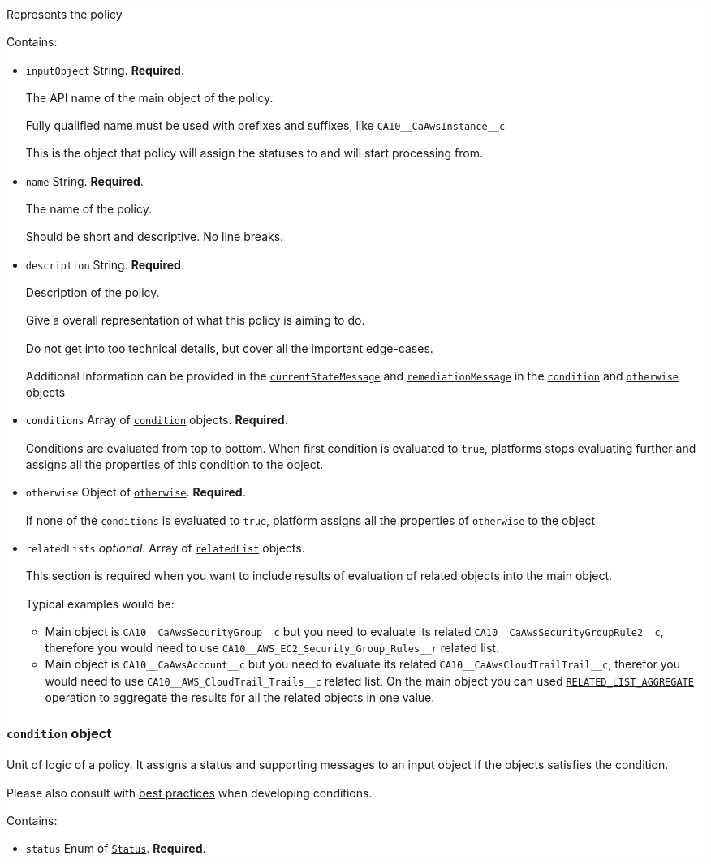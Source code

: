 Represents the policy

Contains:
- `inputObject` String. **Required**.
  
  The API name of the main object of the policy.

  Fully qualified name must be used with prefixes and suffixes, like `CA10__CaAwsInstance__c`

  This is the object that policy will assign the statuses to and will start processing from.
- `name` String. **Required**.
  
  The name of the policy.
  
  Should be short and descriptive. No line breaks.
- `description` String. **Required**.
  
  Description of the policy.

  Give a overall representation of what this policy is aiming to do.

  Do not get into too technical details, but cover all the important edge-cases.

  Additional information can be provided in the [`currentStateMessage`](#INSERT_LINK) and [`remediationMessage`](#INSERT_LINK) in the [`condition`](#condition-object) and [`otherwise`](#otherwise-object) objects
- `conditions` Array of [`condition`](#condition-object) objects. **Required**.
  
  Conditions are evaluated from top to bottom. When first condition is evaluated to `true`, platforms stops evaluating further and assigns all the properties of this condition to the object.
- `otherwise` Object of [`otherwise`](#otherwise-object). **Required**.
  
  If none of the `conditions` is evaluated to `true`, platform assigns all the properties of `otherwise` to the object
- `relatedLists` _optional_. Array of [`relatedList`](#relatedlist-object) objects.
  
  This section is required when you want to include results of evaluation of related objects into the main object.
  
  Typical examples would be:
  
  - Main object is `CA10__CaAwsSecurityGroup__c` but you need to evaluate its related `CA10__CaAwsSecurityGroupRule2__c`, therefore you would need to use `CA10__AWS_EC2_Security_Group_Rules__r` related list.
  - Main object is `CA10__CaAwsAccount__c` but you need to evaluate its related `CA10__CaAwsCloudTrailTrail__c`, therefor you would need to use `CA10__AWS_CloudTrail_Trails__c` related list.
  On the main object you can used [`RELATED_LIST_AGGREGATE`](#related_list_aggregate-operation) operation to aggregate the results for all the related objects in one value.

### `condition` object

Unit of logic of a policy. It assigns a status and supporting messages to an input object if the objects satisfies the condition.

Please also consult with [best practices](#best-practices) when developing conditions.

Contains:
- `status` Enum of [`Status`](#status). **Required**.
  